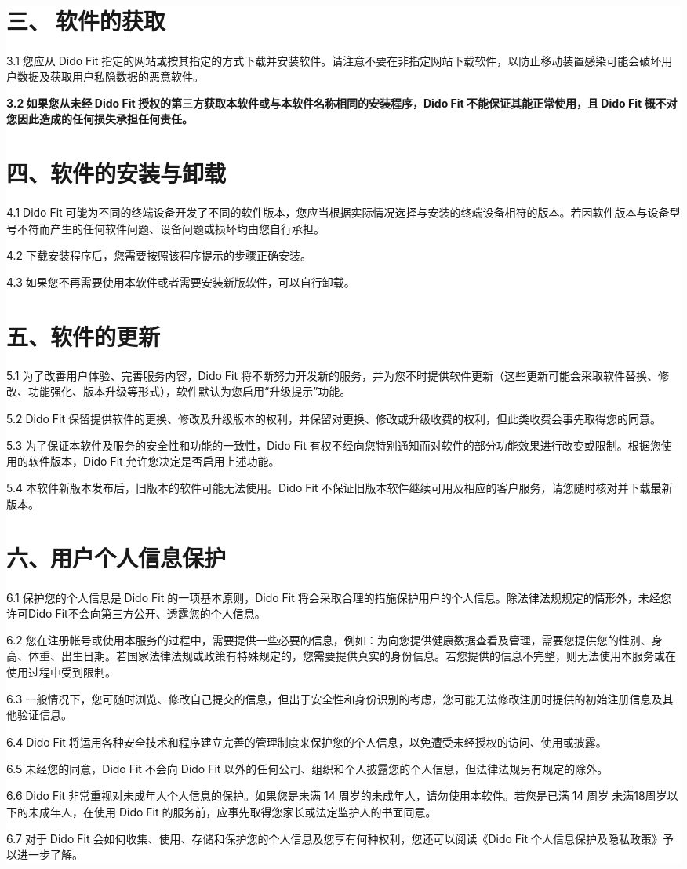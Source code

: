 


# 三、 软件的获取

3.1 您应从 Dido Fit 指定的网站或按其指定的方式下载并安装软件。请注意不要在非指定网站下载软件，以防止移动装置感染可能会破坏用户数据及获取用户私隐数据的恶意软件。

**3.2 如果您从未经 Dido Fit 授权的第三方获取本软件或与本软件名称相同的安装程序，Dido Fit 不能保证其能正常使用，且 Dido Fit 概不对您因此造成的任何损失承担任何责任。**





# 四、软件的安装与卸载

4.1 Dido Fit 可能为不同的终端设备开发了不同的软件版本，您应当根据实际情况选择与安装的终端设备相符的版本。若因软件版本与设备型号不符而产生的任何软件问题、设备问题或损坏均由您自行承担。

4.2 下载安装程序后，您需要按照该程序提示的步骤正确安装。

4.3 如果您不再需要使用本软件或者需要安装新版软件，可以自行卸载。





# 五、软件的更新

5.1 为了改善用户体验、完善服务内容，Dido Fit 将不断努力开发新的服务，并为您不时提供软件更新（这些更新可能会采取软件替换、修改、功能强化、版本升级等形式），软件默认为您启用“升级提示”功能。

5.2 Dido Fit 保留提供软件的更换、修改及升级版本的权利，并保留对更换、修改或升级收费的权利，但此类收费会事先取得您的同意。

5.3 为了保证本软件及服务的安全性和功能的一致性，Dido Fit 有权不经向您特别通知而对软件的部分功能效果进行改变或限制。根据您使用的软件版本，Dido Fit 允许您决定是否启用上述功能。

5.4 本软件新版本发布后，旧版本的软件可能无法使用。Dido Fit 不保证旧版本软件继续可用及相应的客户服务，请您随时核对并下载最新版本。





# 六、用户个人信息保护

6.1 保护您的个人信息是 Dido Fit 的一项基本原则，Dido Fit 将会采取合理的措施保护用户的个人信息。除法律法规规定的情形外，未经您许可Dido Fit不会向第三方公开、透露您的个人信息。

6.2 您在注册帐号或使用本服务的过程中，需要提供一些必要的信息，例如：为向您提供健康数据查看及管理，需要您提供您的性别、身高、体重、出生日期。若国家法律法规或政策有特殊规定的，您需要提供真实的身份信息。若您提供的信息不完整，则无法使用本服务或在使用过程中受到限制。

6.3 一般情况下，您可随时浏览、修改自己提交的信息，但出于安全性和身份识别的考虑，您可能无法修改注册时提供的初始注册信息及其他验证信息。

6.4 Dido Fit 将运用各种安全技术和程序建立完善的管理制度来保护您的个人信息，以免遭受未经授权的访问、使用或披露。

6.5 未经您的同意，Dido Fit 不会向 Dido Fit 以外的任何公司、组织和个人披露您的个人信息，但法律法规另有规定的除外。

6.6 Dido Fit 非常重视对未成年人个人信息的保护。如果您是未满 14 周岁的未成年人，请勿使用本软件。若您是已满 14 周岁 未满18周岁以下的未成年人，在使用 Dido Fit 的服务前，应事先取得您家长或法定监护人的书面同意。

6.7 对于 Dido Fit 会如何收集、使用、存储和保护您的个人信息及您享有何种权利，您还可以阅读《Dido Fit 个人信息保护及隐私政策》予以进一步了解。
